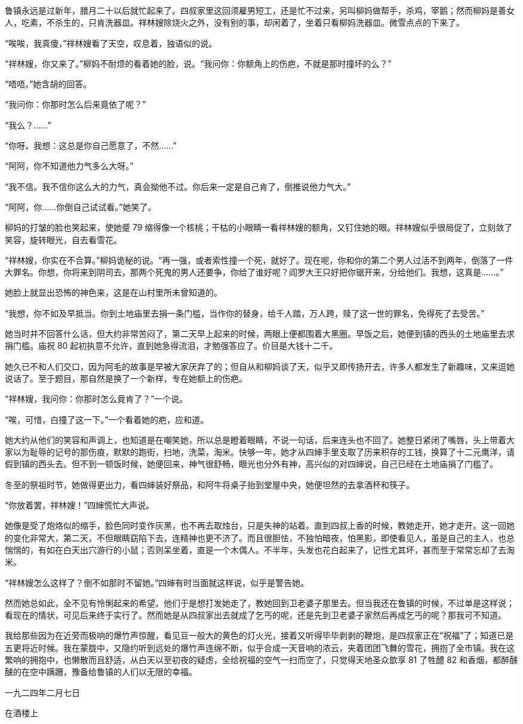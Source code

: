 鲁镇永远是过新年，腊月二十以后就忙起来了。四叔家里这回须雇男短工，还是忙不过来，另叫柳妈做帮手，杀鸡，宰鹅；然而柳妈是善女人，吃素，不杀生的，只肯洗器皿。祥林嫂除烧火之外，没有别的事，却闲着了，坐着只看柳妈洗器皿。微雪点点的下来了。

“唉唉，我真傻，”祥林嫂看了天空，叹息着，独语似的说。

“祥林嫂，你又来了。”柳妈不耐烦的看着她的脸，说。“我问你：你额角上的伤疤，不就是那时撞坏的么？”

“唔唔。”她含胡的回答。

“我问你：你那时怎么后来竟依了呢？”

“我么？……”

“你呀。我想：这总是你自己愿意了，不然……”

“阿阿，你不知道他力气多么大呀。”

“我不信。我不信你这么大的力气，真会拗他不过。你后来一定是自己肯了，倒推说他力气大。”

“阿阿，你……你倒自己试试看。”她笑了。

柳妈的打皱的脸也笑起来，使她蹙 79 缩得像一个核桃；干枯的小眼睛一看祥林嫂的额角，又钉住她的眼。祥林嫂似乎很局促了，立刻敛了笑容，旋转眼光，自去看雪花。

“祥林嫂，你实在不合算。”柳妈诡秘的说。“再一强，或者索性撞一个死，就好了。现在呢，你和你的第二个男人过活不到两年，倒落了一件大罪名。你想，你将来到阴司去，那两个死鬼的男人还要争，你给了谁好呢？阎罗大王只好把你锯开来，分给他们。我想，这真是……。”

她脸上就显出恐怖的神色来，这是在山村里所未曾知道的。

“我想，你不如及早抵当。你到土地庙里去捐一条门槛，当作你的替身，给千人踏，万人跨，赎了这一世的罪名，免得死了去受苦。”

她当时并不回答什么话，但大约非常苦闷了，第二天早上起来的时候，两眼上便都围着大黑圈。早饭之后，她便到镇的西头的土地庙里去求捐门槛。庙祝 80 起初执意不允许，直到她急得流泪，才勉强答应了。价目是大钱十二千。

她久已不和人们交口，因为阿毛的故事是早被大家厌弃了的；但自从和柳妈谈了天，似乎又即传扬开去，许多人都发生了新趣味，又来逗她说话了。至于题目，那自然是换了一个新样，专在她额上的伤疤。

“祥林嫂，我问你：你那时怎么竟肯了？”一个说。

“唉，可惜，白撞了这一下。”一个看着她的疤，应和道。

她大约从他们的笑容和声调上，也知道是在嘲笑她，所以总是瞪着眼睛，不说一句话，后来连头也不回了。她整日紧闭了嘴唇，头上带着大家以为耻辱的记号的那伤痕，默默的跑街，扫地，洗菜，淘米。快够一年，她才从四婶手里支取了历来积存的工钱，换算了十二元鹰洋，请假到镇的西头去。但不到一顿饭时候，她便回来，神气很舒畅，眼光也分外有神，高兴似的对四婶说，自己已经在土地庙捐了门槛了。

冬至的祭祖时节，她做得更出力，看四婶装好祭品，和阿牛将桌子抬到堂屋中央，她便坦然的去拿酒杯和筷子。

“你放着罢，祥林嫂！”四婶慌忙大声说。

她像是受了炮烙似的缩手，脸色同时变作灰黑，也不再去取烛台，只是失神的站着。直到四叔上香的时候，教她走开，她才走开。这一回她的变化非常大，第二天，不但眼睛窈陷下去，连精神也更不济了。而且很胆怯，不独怕暗夜，怕黑影，即使看见人，虽是自己的主人，也总惴惴的，有如在白天出穴游行的小鼠；否则呆坐着，直是一个木偶人。不半年，头发也花白起来了，记性尤其坏，甚而至于常常忘却了去淘米。

“祥林嫂怎么这样了？倒不如那时不留她。”四婶有时当面就这样说，似乎是警告她。

然而她总如此，全不见有怜悧起来的希望。他们于是想打发她走了，教她回到卫老婆子那里去。但当我还在鲁镇的时候，不过单是这样说；看现在的情状，可见后来终于实行了。然而她是从四叔家出去就成了乞丐的呢，还是先到卫老婆子家然后再成乞丐的呢？那我可不知道。

我给那些因为在近旁而极响的爆竹声惊醒，看见豆一般大的黄色的灯火光，接着又听得毕毕剥剥的鞭炮，是四叔家正在“祝福”了；知道已是五更将近时候。我在蒙胧中，又隐约听到远处的爆竹声连绵不断，似乎合成一天音响的浓云，夹着团团飞舞的雪花，拥抱了全市镇。我在这繁响的拥抱中，也懒散而且舒适，从白天以至初夜的疑虑，全给祝福的空气一扫而空了，只觉得天地圣众歆享 81 了牲醴 82 和香烟，都醉醺醺的在空中蹒跚，豫备给鲁镇的人们以无限的幸福。

一九二四年二月七日





在酒楼上
